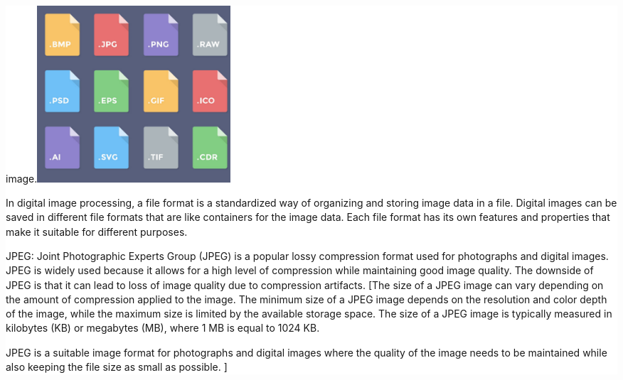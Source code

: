 image.<img src="./media/image45.png"
style="width:2.82778in;height:2.59167in" />

In digital image processing, a file format is a standardized way of
organizing and storing image data in a file. Digital images can be saved
in different file formats that are like containers for the image data.
Each file format has its own features and properties that make it
suitable for different purposes.

JPEG: Joint Photographic Experts Group (JPEG) is a popular lossy
compression format used for photographs and digital images. JPEG is
widely used because it allows for a high level of compression while
maintaining good image quality. The downside of JPEG is that it can lead
to loss of image quality due to compression artifacts.
<span class="mark">\[The size of a JPEG image can vary depending on the
amount of compression applied to the image. The minimum size of a JPEG
image depends on the resolution and color depth of the image, while the
maximum size is limited by the available storage space. The size of a
JPEG image is typically measured in kilobytes (KB) or megabytes (MB),
where 1 MB is equal to 1024 KB.</span>

<span class="mark">JPEG is a suitable image format for photographs and
digital images where the quality of the image needs to be maintained
while also keeping the file size as small as possible. \]</span>

